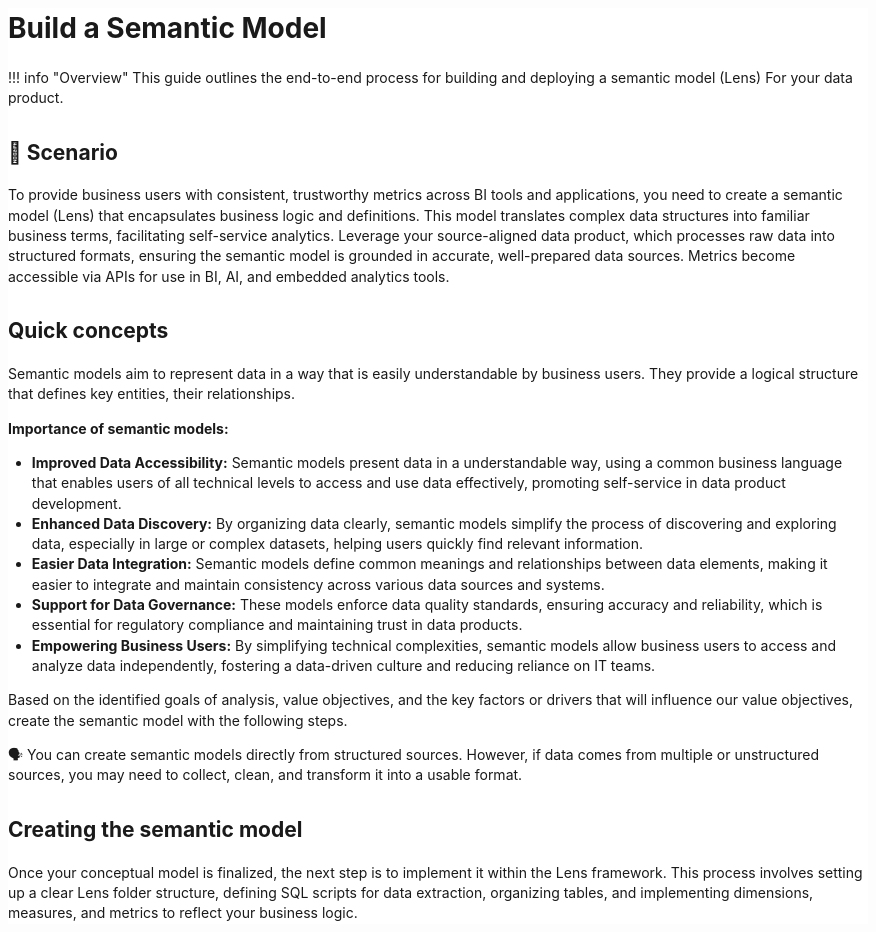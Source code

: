 # Build a Semantic Model 

!!! info "Overview"
    This guide outlines the end-to-end process for building and deploying a semantic model (Lens) For your data product. 

## 📘 Scenario

To provide business users with consistent, trustworthy metrics across BI tools and applications, you need to create a semantic model (Lens) that encapsulates business logic and definitions. This model translates complex data structures into familiar business terms, facilitating self-service analytics. Leverage your source-aligned data product, which processes raw data into structured formats, ensuring the semantic model is grounded in accurate, well-prepared data sources. Metrics become accessible via APIs for use in BI, AI, and embedded analytics tools.


## Quick concepts

Semantic models aim to represent data in a way that is easily understandable by business users. They provide a logical structure that defines key entities, their relationships.

**Importance of semantic models:**

- **Improved Data Accessibility:** Semantic models present data in a understandable way, using a common business language that enables users of all technical levels to access and use data effectively, promoting self-service in data product development.
- **Enhanced Data Discovery:** By organizing data clearly, semantic models simplify the process of discovering and exploring data, especially in large or complex datasets, helping users quickly find relevant information.
- **Easier Data Integration:** Semantic models define common meanings and relationships between data elements, making it easier to integrate and maintain consistency across various data sources and systems.
- **Support for Data Governance:** These models enforce data quality standards, ensuring accuracy and reliability, which is essential for regulatory compliance and maintaining trust in data products.
- **Empowering Business Users:** By simplifying technical complexities, semantic models allow business users to access and analyze data independently, fostering a data-driven culture and reducing reliance on IT teams.

Based on the identified goals of analysis, value objectives, and the key factors or drivers that will influence our value objectives, create the semantic model with the following steps.

<aside class="callout">
🗣 You can create semantic models directly from structured sources. However, if data comes from multiple or unstructured sources, you may need to collect, clean, and transform it into a usable format.

</aside>

## Creating the semantic model

Once your conceptual model is finalized, the next step is to implement it within the Lens framework. This process involves setting up a clear Lens folder structure, defining SQL scripts for data extraction, organizing tables, and implementing dimensions, measures, and metrics to reflect your business logic.
